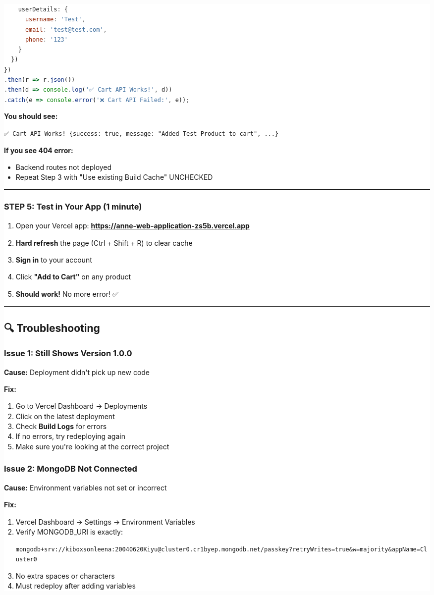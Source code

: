 ```javascript
    userDetails: {
      username: 'Test',
      email: 'test@test.com',
      phone: '123'
    }
  })
})
.then(r => r.json())
.then(d => console.log('✅ Cart API Works!', d))
.catch(e => console.error('❌ Cart API Failed:', e));
```

**You should see:**
```
✅ Cart API Works! {success: true, message: "Added Test Product to cart", ...}
```

**If you see 404 error:**
- Backend routes not deployed
- Repeat Step 3 with "Use existing Build Cache" UNCHECKED

---

### STEP 5: Test in Your App (1 minute)

1. Open your Vercel app: **https://anne-web-application-zs5b.vercel.app**

2. **Hard refresh** the page (Ctrl + Shift + R) to clear cache

3. **Sign in** to your account

4. Click **"Add to Cart"** on any product

5. **Should work!** No more error! ✅

---

## 🔍 Troubleshooting

### Issue 1: Still Shows Version 1.0.0

**Cause:** Deployment didn't pick up new code

**Fix:**
1. Go to Vercel Dashboard → Deployments
2. Click on the latest deployment
3. Check **Build Logs** for errors
4. If no errors, try redeploying again
5. Make sure you're looking at the correct project

### Issue 2: MongoDB Not Connected

**Cause:** Environment variables not set or incorrect

**Fix:**
1. Vercel Dashboard → Settings → Environment Variables
2. Verify MONGODB_URI is exactly:
   ```
   mongodb+srv://kiboxsonleena:20040620Kiyu@cluster0.cr1byep.mongodb.net/passkey?retryWrites=true&w=majority&appName=Cluster0
   ```
3. No extra spaces or characters
4. Must redeploy after adding variables
